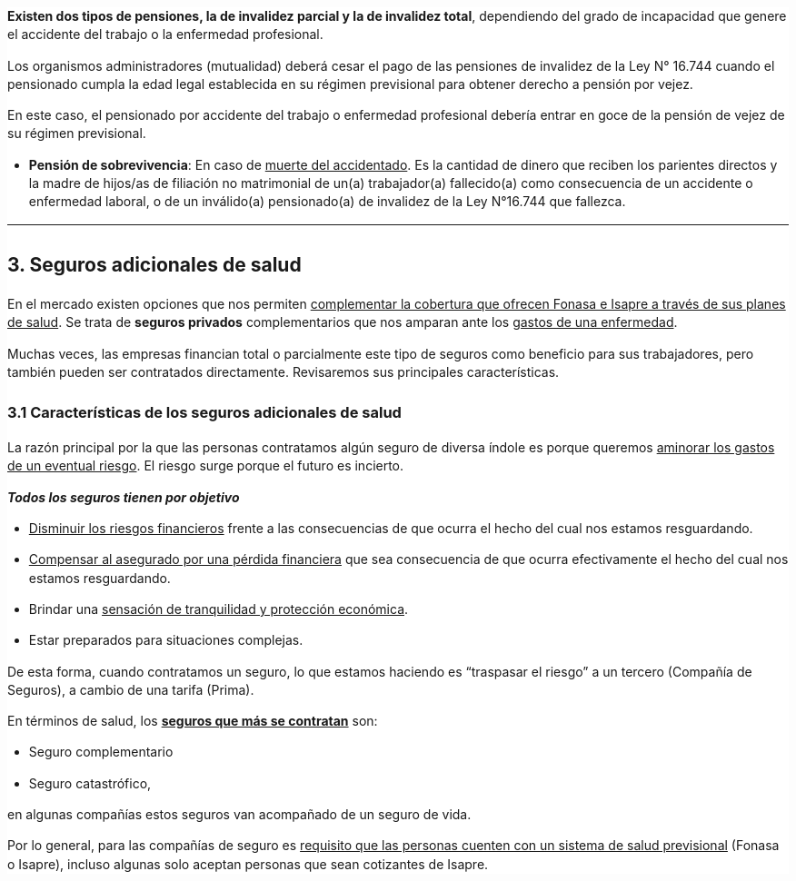  **Existen dos tipos de pensiones, la de invalidez parcial y la de invalidez total**, dependiendo del grado de incapacidad que genere el accidente del trabajo o la enfermedad profesional.
  
  Los organismos administradores (mutualidad) deberá cesar el pago de las pensiones de invalidez de la Ley N° 16.744 cuando el pensionado cumpla la edad legal establecida en su régimen previsional para obtener derecho a pensión por vejez. 
  
  En este caso, el pensionado por accidente del trabajo o enfermedad profesional debería entrar en goce de la pensión de vejez de su régimen previsional.

* **Pensión de sobrevivencia**: En caso de <u>muerte del accidentado</u>. Es la cantidad de dinero que reciben los parientes directos y la madre de hijos/as de filiación no matrimonial de un(a) trabajador(a) fallecido(a) como consecuencia de un accidente o enfermedad laboral, o de un inválido(a) pensionado(a) de invalidez de la Ley N°16.744 que fallezca.

-----

## 3. Seguros adicionales de salud

En el mercado existen opciones que nos permiten <u>complementar la cobertura que ofrecen Fonasa e Isapre a través de sus planes de salud</u>. Se trata de **seguros privados** complementarios que nos amparan ante los <u>gastos de una enfermedad</u>.

Muchas veces, las empresas financian total o parcialmente este tipo de seguros como beneficio para sus trabajadores, pero también pueden ser contratados directamente. Revisaremos sus principales características.

### 3.1 Características de los seguros adicionales de salud

La razón principal por la que las personas contratamos algún seguro de diversa índole es porque queremos <u>aminorar los gastos de un eventual riesgo</u>. El riesgo surge porque el futuro es incierto.

***Todos los seguros tienen por objetivo***

- <u>Disminuir los riesgos financieros</u> frente a las consecuencias de que ocurra el hecho del cual nos estamos resguardando.

- <u>Compensar al asegurado por una pérdida financiera</u> que sea consecuencia de que ocurra efectivamente el hecho del cual nos estamos resguardando.

- Brindar una <u>sensación de tranquilidad y protección económica</u>.

- Estar preparados para situaciones complejas.

De esta forma, cuando contratamos un seguro, lo que estamos haciendo es “traspasar el riesgo” a un tercero (Compañía de Seguros), a cambio de una tarifa (Prima).

En términos de salud, los **<u>seguros que más se contratan</u>** son:

* Seguro complementario

* Seguro catastrófico, 

en algunas compañías estos seguros van acompañado de un seguro de vida.

Por lo general, para las compañías de seguro es <u>requisito que las personas cuenten con un sistema de salud previsional</u> (Fonasa o Isapre), incluso algunas solo aceptan personas que sean cotizantes de Isapre.

